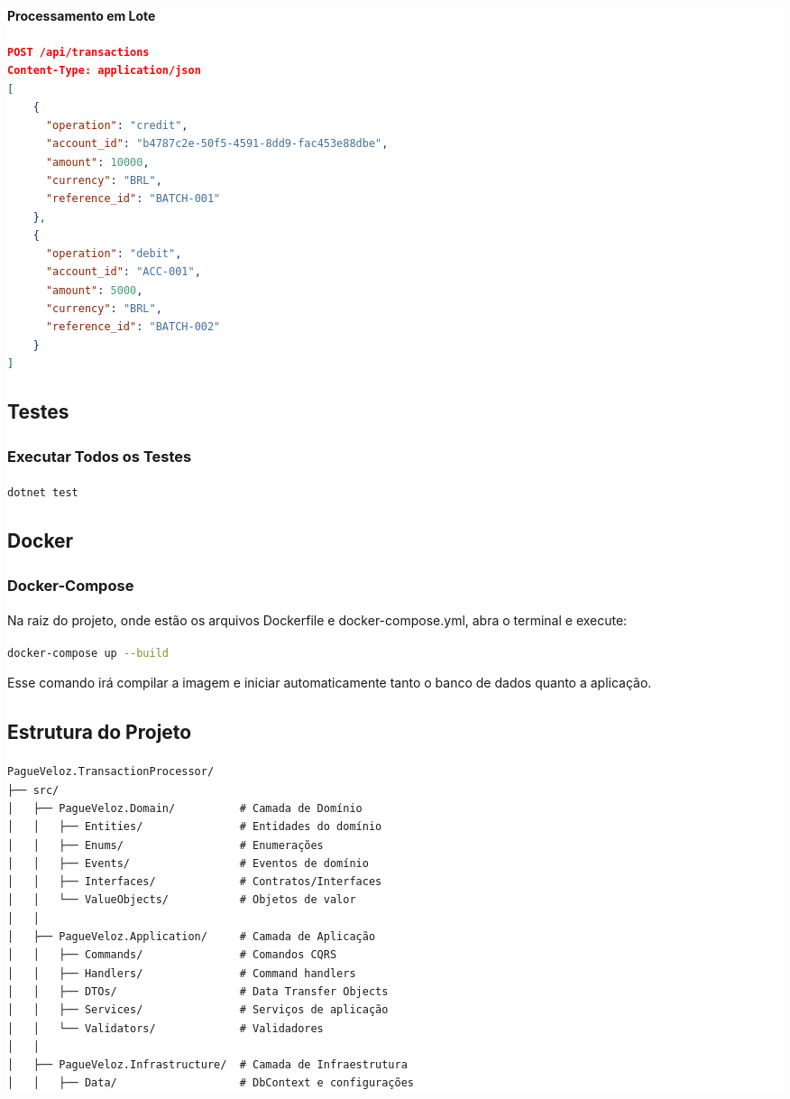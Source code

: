 #### Processamento em Lote
```json
POST /api/transactions
Content-Type: application/json
[
    {
      "operation": "credit",
      "account_id": "b4787c2e-50f5-4591-8dd9-fac453e88dbe",
      "amount": 10000,
      "currency": "BRL",
      "reference_id": "BATCH-001"
    },
    {
      "operation": "debit",
      "account_id": "ACC-001",
      "amount": 5000,
      "currency": "BRL",
      "reference_id": "BATCH-002"
    }
]
```

## Testes

### Executar Todos os Testes

```bash
dotnet test
```

## Docker

### Docker-Compose

Na raiz do projeto, onde estão os arquivos Dockerfile e docker-compose.yml, abra o terminal e execute:
```bash
docker-compose up --build
```
Esse comando irá compilar a imagem e iniciar automaticamente tanto o banco de dados quanto a aplicação.

## Estrutura do Projeto

```
PagueVeloz.TransactionProcessor/
├── src/
│   ├── PagueVeloz.Domain/          # Camada de Domínio
│   │   ├── Entities/               # Entidades do domínio
│   │   ├── Enums/                  # Enumerações
│   │   ├── Events/                 # Eventos de domínio
│   │   ├── Interfaces/             # Contratos/Interfaces
│   │   └── ValueObjects/           # Objetos de valor
│   │
│   ├── PagueVeloz.Application/     # Camada de Aplicação
│   │   ├── Commands/               # Comandos CQRS
│   │   ├── Handlers/               # Command handlers
│   │   ├── DTOs/                   # Data Transfer Objects
│   │   ├── Services/               # Serviços de aplicação
│   │   └── Validators/             # Validadores
│   │
│   ├── PagueVeloz.Infrastructure/  # Camada de Infraestrutura
│   │   ├── Data/                   # DbContext e configurações
```